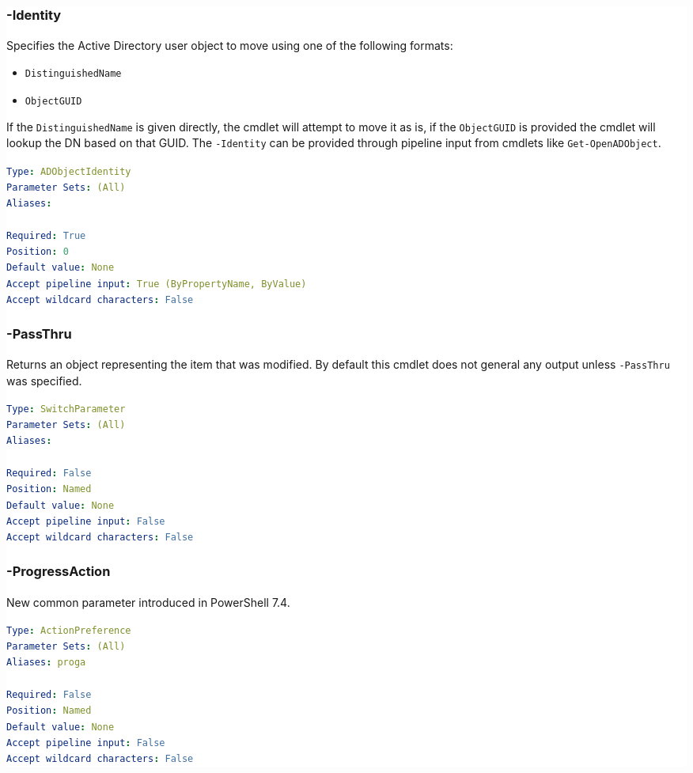 ### -Identity
Specifies the Active Directory user object to move using one of the following formats:

+ `DistinguishedName`

+ `ObjectGUID`

If the `DistinguishedName` is given directly, the cmdlet will attempt to move it as is, if the `ObjectGUID` is provided the cmdlet will lookup the DN based on that GUID.
The `-Identity` can be provided through pipeline input from cmdlets like `Get-OpenADObject`.

```yaml
Type: ADObjectIdentity
Parameter Sets: (All)
Aliases:

Required: True
Position: 0
Default value: None
Accept pipeline input: True (ByPropertyName, ByValue)
Accept wildcard characters: False
```

### -PassThru
Returns an object representing the item that was modified.
By default this cmdlet does not general any output unless `-PassThru` was specified.

```yaml
Type: SwitchParameter
Parameter Sets: (All)
Aliases:

Required: False
Position: Named
Default value: None
Accept pipeline input: False
Accept wildcard characters: False
```

### -ProgressAction
New common parameter introduced in PowerShell 7.4.

```yaml
Type: ActionPreference
Parameter Sets: (All)
Aliases: proga

Required: False
Position: Named
Default value: None
Accept pipeline input: False
Accept wildcard characters: False
```
